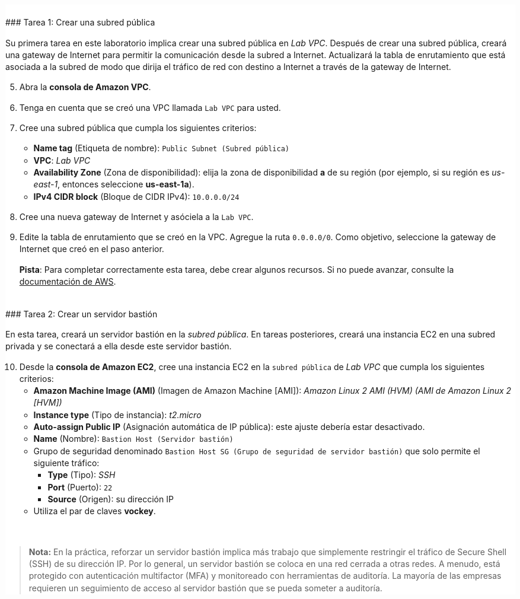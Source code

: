 <br/>
### Tarea 1: Crear una subred pública

Su primera tarea en este laboratorio implica crear una subred pública en *Lab VPC*. Después de crear una subred pública, creará una gateway de Internet para permitir la comunicación desde la subred a Internet. Actualizará la tabla de enrutamiento que está asociada a la subred de modo que dirija el tráfico de red con destino a Internet a través de la gateway de Internet.

5. Abra la **consola de Amazon VPC**.

6. Tenga en cuenta que se creó una VPC llamada `Lab VPC` para usted.

7. Cree una subred pública que cumpla los siguientes criterios:
   - **Name tag** (Etiqueta de nombre): `Public Subnet (Subred pública)`
   - **VPC**: *Lab VPC*
   - **Availability Zone** (Zona de disponibilidad): elija la zona de disponibilidad **a** de su región (por ejemplo, si su región es *us-east-1*, entonces seleccione **us-east-1a**).
   - **IPv4 CIDR block** (Bloque de CIDR IPv4): `10.0.0.0/24`

8. Cree una nueva gateway de Internet y asóciela a la `Lab VPC`.

9. Edite la tabla de enrutamiento que se creó en la VPC. Agregue la ruta `0.0.0.0/0`. Como objetivo, seleccione la gateway de Internet que creó en el paso anterior.

   **Pista**: Para completar correctamente esta tarea, debe crear algunos recursos. Si no puede avanzar, consulte la [documentación de AWS](https://docs.aws.amazon.com/vpc/latest/userguide/VPC_Internet_Gateway.html).

<br/>
### Tarea 2: Crear un servidor bastión

En esta tarea, creará un servidor bastión en la *subred pública*. En tareas posteriores, creará una instancia EC2 en una subred privada y se conectará a ella desde este servidor bastión.

10. Desde la **consola de Amazon EC2**, cree una instancia EC2 en la `subred pública` de *Lab VPC* que cumpla los siguientes criterios:
    - **Amazon Machine Image (AMI)** (Imagen de Amazon Machine [AMI]): *Amazon Linux 2 AMI (HVM) (AMI de Amazon Linux 2 [HVM])*
    - **Instance type** (Tipo de instancia): *t2.micro*
    - **Auto-assign Public IP** (Asignación automática de IP pública): este ajuste debería estar desactivado.
    - **Name** (Nombre): `Bastion Host (Servidor bastión)`
    - Grupo de seguridad denominado `Bastion Host SG (Grupo de seguridad de servidor bastión)` que solo permite el siguiente tráfico:
       - **Type** (Tipo): *SSH*
       - **Port** (Puerto): `22`
       - **Source** (Origen): su dirección IP
    - Utiliza el par de claves **vockey**.


<br/>

> **Nota:** En la práctica, reforzar un servidor bastión implica más trabajo que simplemente restringir el tráfico de Secure Shell (SSH) de su dirección IP. Por lo general, un servidor bastión se coloca en una red cerrada a otras redes. A menudo, está protegido con autenticación multifactor (MFA) y monitoreado con herramientas de auditoría. La mayoría de las empresas requieren un seguimiento de acceso al servidor bastión que se pueda someter a auditoría.
